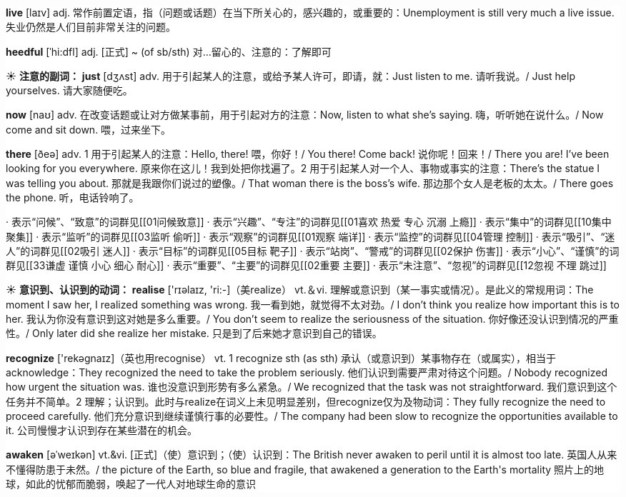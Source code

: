 <span class="vocabulary">**live**</span> [laɪv] 
<span class="definition">adj. 常作前置定语，指（问题或话题）在当下所关心的，感兴趣的，或重要的：</span>Unemployment is still very much a live issue. 失业仍然是人们目前非常关注的问题。
           
<span class="vocabulary">**heedful**</span> [ˈhi:dfl]
<span class="definition">adj. [正式] ~ (of sb/sth) 对…留心的、注意的：</span>了解即可

☀ <span class="category">**注意的副词：**</span>
<span class="vocabulary">**just**</span> [dӡʌst] 
<span class="definition">adv. 用于引起某人的注意，或给予某人许可，即请，就：</span>Just listen to me. 请听我说。/ Just help yourselves. 请大家随便吃。

<span class="vocabulary">**now**</span> [naʊ] 
<span class="definition">adv. 在改变话题或让对方做某事前，用于引起对方的注意：</span>Now, listen to what she’s saying. 嗨，听听她在说什么。/ Now come and sit down. 喂，过来坐下。

<span class="vocabulary">**there**</span> [ðeə] 
<span class="definition">adv. 1 用于引起某人的注意：</span>Hello, there! 喂，你好！/ You there! Come back! 说你呢！回来！/ There you are! I’ve been looking for you everywhere. 原来你在这儿！我到处把你找遍了。<span class="definition">2 用于引起某人对一个人、事物或事实的注意：</span>There’s the statue I was telling you about. 那就是我跟你们说过的塑像。/ That woman there is the boss’s wife. 那边那个女人是老板的太太。/ There goes the phone. 听，电话铃响了。

· 表示“问候”、“致意”的词群见[[01问候致意]]
· 表示“兴趣”、“专注”的词群见[[01喜欢 热爱 专心 沉溺 上瘾]]
· 表示“集中”的词群见[[10集中 聚集]]
· 表示“监听”的词群见[[03监听 偷听]]
· 表示“观察”的词群见[[01观察 端详]]
· 表示“监控”的词群见[[04管理 控制]]
· 表示“吸引”、“迷人”的词群见[[02吸引 迷人]]
· 表示“目标”的词群见[[05目标 靶子]]
· 表示“站岗”、“警戒”的词群见[[02保护 伤害]]
· 表示“小心”、“谨慎”的词群见[[33谦虚 谨慎 小心 细心 耐心]]
· 表示“重要”、“主要”的词群见[[02重要 主要]]
· 表示“未注意”、“忽视”的词群见[[12忽视 不理 跳过]]

☀ <span class="category">**意识到、认识到的动词：**</span>
<span class="vocabulary">**realise**</span> ['rɪəlaɪz, 'ri:-]（美realize）
<span class="definition">vt.＆vi. 理解或意识到（某一事实或情况）。是此义的常规用词：</span>The moment I saw her, I realized something was wrong. 我一看到她，就觉得不太对劲。/ I don’t think you realize how important this is to her. 我认为你没有意识到这对她是多么重要。/ You don’t seem to realize the seriousness of the situation. 你好像还没认识到情况的严重性。/ Only later did she realize her mistake. 只是到了后来她才意识到自己的错误。

<span class="vocabulary">**recognize**</span> ['rekəɡnaɪz]（英也用recognise）
<span class="definition">vt. 1 recognize sth (as sth) 承认（或意识到）某事物存在（或属实），相当于acknowledge：</span>They recognized the need to take the problem seriously. 他们认识到需要严肃对待这个问题。/ Nobody recognized how urgent the situation was. 谁也没意识到形势有多么紧急。/ We recognized that the task was not straightforward. 我们意识到这个任务并不简单。<span class="definition">2 理解；认识到。此时与realize在词义上未见明显差别，但recognize仅为及物动词：</span>They fully recognize the need to proceed carefully. 他们充分意识到继续谨慎行事的必要性。/ The company had been slow to recognize the opportunities available to it. 公司慢慢才认识到存在某些潜在的机会。
           
<span class="vocabulary">**awaken**</span> [əˈweɪkən]
<span class="definition">vt.&vi. [正式]（使）意识到；（使）认识到：</span>The British never awaken to peril until it is almost too late. 英国人从来不懂得防患于未然。/ the picture of the Earth, so blue and fragile, that awakened a generation to the Earth's mortality 照片上的地球，如此的忧郁而脆弱，唤起了一代人对地球生命的意识
